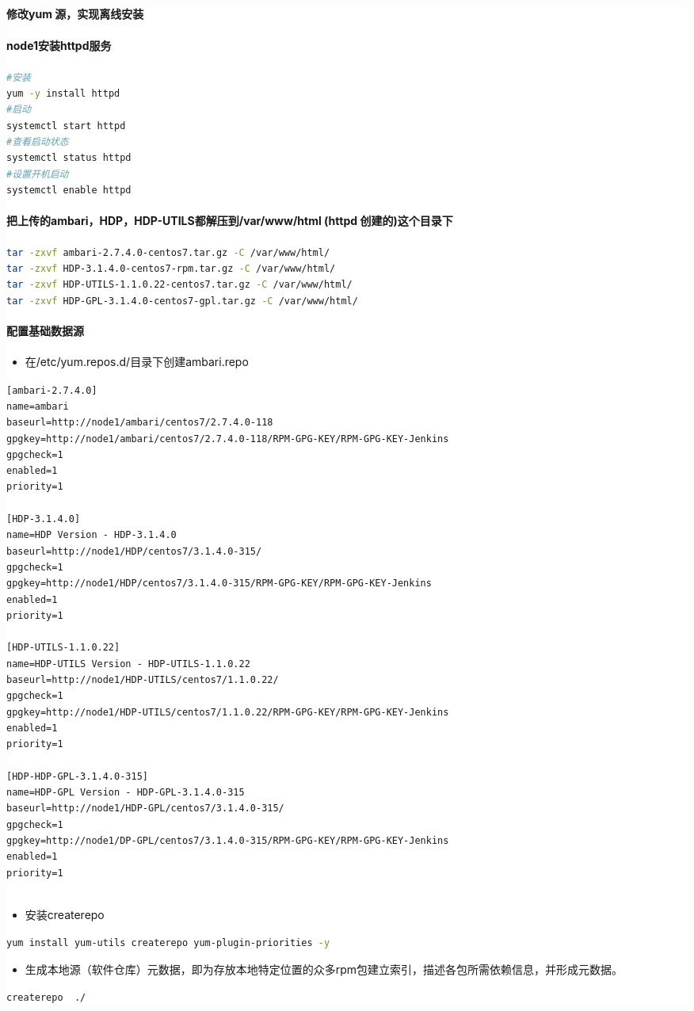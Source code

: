 #### 修改yum 源，实现离线安装
#### node1安装httpd服务
```bash
#安装
yum -y install httpd 
#启动
systemctl start httpd 
#查看启动状态
systemctl status httpd
#设置开机启动 
systemctl enable httpd
```

#### 把上传的ambari，HDP，HDP-UTILS都解压到/var/www/html (httpd 创建的)这个目录下
```bash
tar -zxvf ambari-2.7.4.0-centos7.tar.gz -C /var/www/html/
tar -zxvf HDP-3.1.4.0-centos7-rpm.tar.gz -C /var/www/html/
tar -zxvf HDP-UTILS-1.1.0.22-centos7.tar.gz -C /var/www/html/
tar -zxvf HDP-GPL-3.1.4.0-centos7-gpl.tar.gz -C /var/www/html/
```

#### 配置基础数据源
- 在/etc/yum.repos.d/目录下创建ambari.repo
```
[ambari-2.7.4.0]
name=ambari
baseurl=http://node1/ambari/centos7/2.7.4.0-118
gpgkey=http://node1/ambari/centos7/2.7.4.0-118/RPM-GPG-KEY/RPM-GPG-KEY-Jenkins
gpgcheck=1
enabled=1
priority=1
 
[HDP-3.1.4.0]
name=HDP Version - HDP-3.1.4.0
baseurl=http://node1/HDP/centos7/3.1.4.0-315/
gpgcheck=1
gpgkey=http://node1/HDP/centos7/3.1.4.0-315/RPM-GPG-KEY/RPM-GPG-KEY-Jenkins
enabled=1
priority=1
 
[HDP-UTILS-1.1.0.22]
name=HDP-UTILS Version - HDP-UTILS-1.1.0.22
baseurl=http://node1/HDP-UTILS/centos7/1.1.0.22/
gpgcheck=1
gpgkey=http://node1/HDP-UTILS/centos7/1.1.0.22/RPM-GPG-KEY/RPM-GPG-KEY-Jenkins
enabled=1
priority=1
 
[HDP-HDP-GPL-3.1.4.0-315]
name=HDP-GPL Version - HDP-GPL-3.1.4.0-315
baseurl=http://node1/HDP-GPL/centos7/3.1.4.0-315/
gpgcheck=1
gpgkey=http://node1/DP-GPL/centos7/3.1.4.0-315/RPM-GPG-KEY/RPM-GPG-KEY-Jenkins
enabled=1
priority=1
 
```
- 安装createrepo
```bash
yum install yum-utils createrepo yum-plugin-priorities -y
```
- 生成本地源（软件仓库）元数据，即为存放本地特定位置的众多rpm包建立索引，描述各包所需依赖信息，并形成元数据。
```bash
createrepo  ./
```